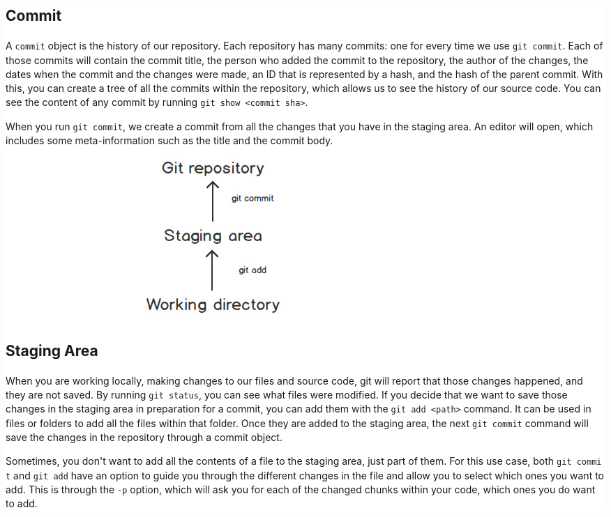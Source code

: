 
Commit
------

A `commit` object is the history of our repository. Each
repository has many commits: one for every time we use
`git commit`. Each of those commits will contain the commit
title, the person who added the commit to the repository, the author of
the changes, the dates when the commit and the changes were made, an ID
that is represented by a hash, and the hash of the parent commit. With
this, you can create a tree of all the commits within the repository,
which allows us to see the history of our source code. You can see the
content of any commit by running `git show <commit sha>`.

When you run `git commit`, we create a commit from all the
changes that you have in the staging area. An editor will open, which
includes some meta-information such as the title and the commit body.

![](./images/C13963_08_12.jpg)



Staging Area
------------

When you are working locally, making changes to our files and source
code, git will report that those changes happened, and they are not
saved. By running `git status`, you can see what files were
modified. If you decide that we want to save those changes in the
staging area in preparation for a commit, you can add them with the
`git add <path>` command. It can be used in files or folders
to add all the files within that folder. Once they are added to the
staging area, the next `git commit` command will save the
changes in the repository through a commit object.

Sometimes, you don\'t want to add all the contents of a file to the
staging area, just part of them. For this use case, both
`git commit` and `git add` have an option to guide
you through the different changes in the file and allow you to select
which ones you want to add. This is through the `-p` option,
which will ask you for each of the changed chunks within your code,
which ones you do want to add.
